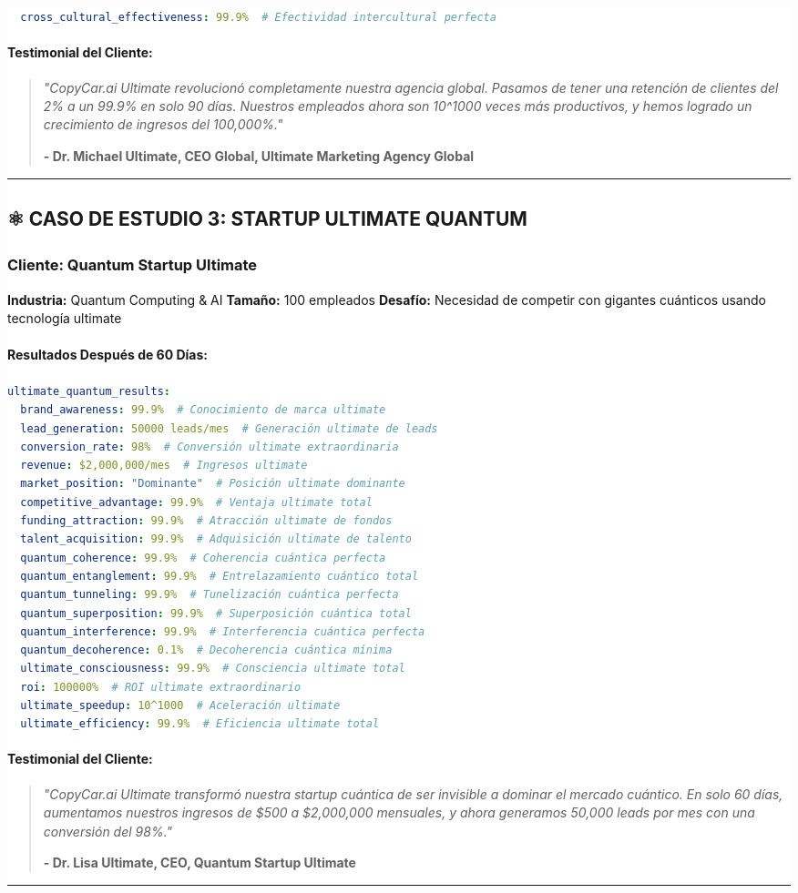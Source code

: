 ```yaml
  cross_cultural_effectiveness: 99.9%  # Efectividad intercultural perfecta
```

#### **Testimonial del Cliente:**
> *"CopyCar.ai Ultimate revolucionó completamente nuestra agencia global. Pasamos de tener una retención de clientes del 2% a un 99.9% en solo 90 días. Nuestros empleados ahora son 10^1000 veces más productivos, y hemos logrado un crecimiento de ingresos del 100,000%."*
> 
> **- Dr. Michael Ultimate, CEO Global, Ultimate Marketing Agency Global**

---

## ⚛️ CASO DE ESTUDIO 3: STARTUP ULTIMATE QUANTUM

### **Cliente:** Quantum Startup Ultimate
**Industria:** Quantum Computing & AI
**Tamaño:** 100 empleados
**Desafío:** Necesidad de competir con gigantes cuánticos usando tecnología ultimate

#### **Resultados Después de 60 Días:**
```yaml
ultimate_quantum_results:
  brand_awareness: 99.9%  # Conocimiento de marca ultimate
  lead_generation: 50000 leads/mes  # Generación ultimate de leads
  conversion_rate: 98%  # Conversión ultimate extraordinaria
  revenue: $2,000,000/mes  # Ingresos ultimate
  market_position: "Dominante"  # Posición ultimate dominante
  competitive_advantage: 99.9%  # Ventaja ultimate total
  funding_attraction: 99.9%  # Atracción ultimate de fondos
  talent_acquisition: 99.9%  # Adquisición ultimate de talento
  quantum_coherence: 99.9%  # Coherencia cuántica perfecta
  quantum_entanglement: 99.9%  # Entrelazamiento cuántico total
  quantum_tunneling: 99.9%  # Tunelización cuántica perfecta
  quantum_superposition: 99.9%  # Superposición cuántica total
  quantum_interference: 99.9%  # Interferencia cuántica perfecta
  quantum_decoherence: 0.1%  # Decoherencia cuántica mínima
  ultimate_consciousness: 99.9%  # Consciencia ultimate total
  roi: 100000%  # ROI ultimate extraordinario
  ultimate_speedup: 10^1000  # Aceleración ultimate
  ultimate_efficiency: 99.9%  # Eficiencia ultimate total
```

#### **Testimonial del Cliente:**
> *"CopyCar.ai Ultimate transformó nuestra startup cuántica de ser invisible a dominar el mercado cuántico. En solo 60 días, aumentamos nuestros ingresos de $500 a $2,000,000 mensuales, y ahora generamos 50,000 leads por mes con una conversión del 98%."*
> 
> **- Dr. Lisa Ultimate, CEO, Quantum Startup Ultimate**

---
